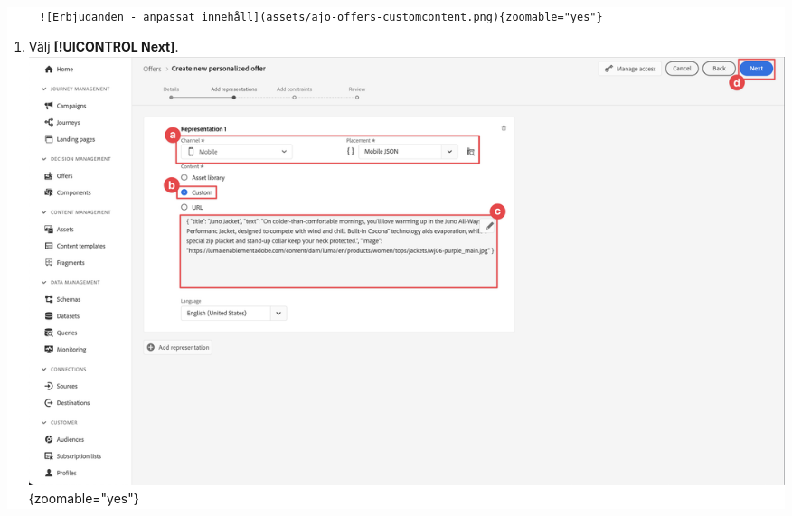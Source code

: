          ![Erbjudanden - anpassat innehåll](assets/ajo-offers-customcontent.png){zoomable="yes"}
   1. Välj **[!UICONTROL Next]**.
      ![Erbjud representationer](assets/ajo-offers-representations.png){zoomable="yes"}
